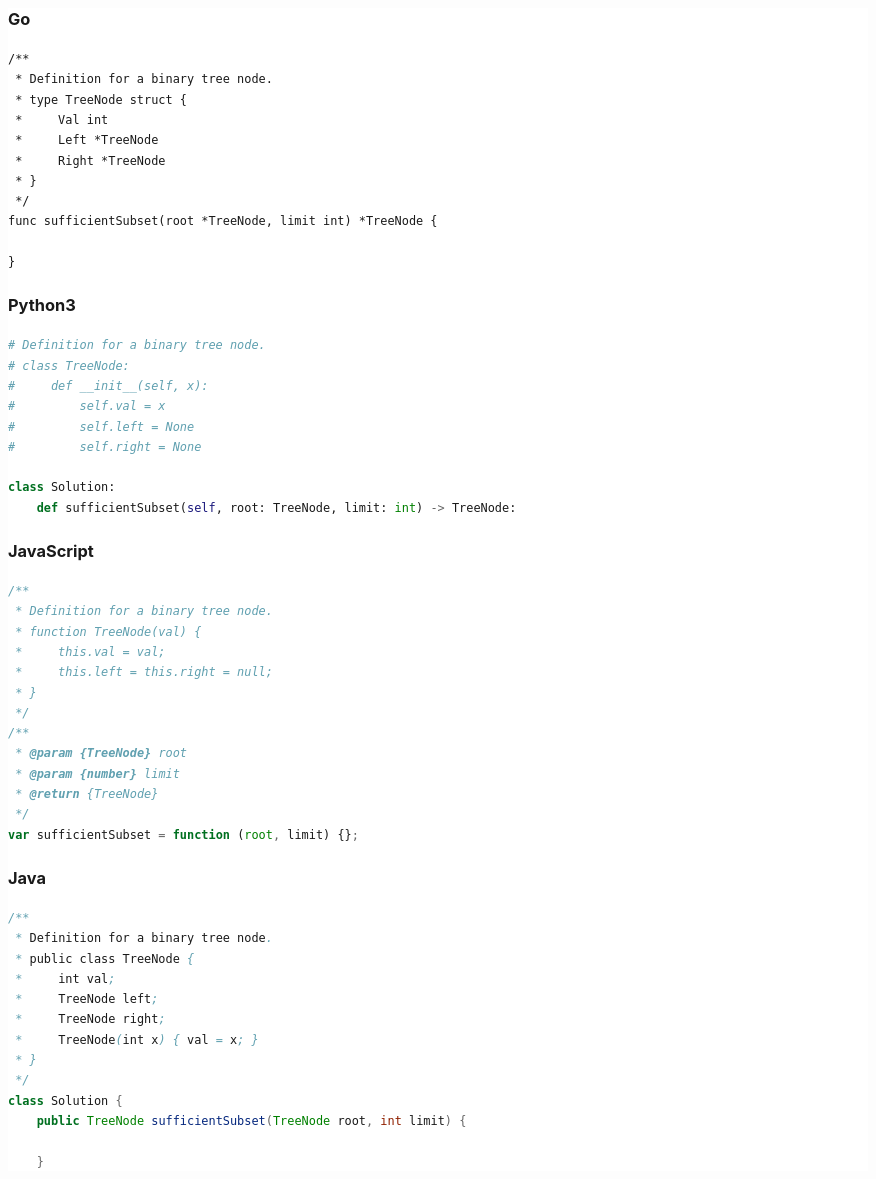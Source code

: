 ### Go

```golang
/**
 * Definition for a binary tree node.
 * type TreeNode struct {
 *     Val int
 *     Left *TreeNode
 *     Right *TreeNode
 * }
 */
func sufficientSubset(root *TreeNode, limit int) *TreeNode {

}
```

### Python3

```python
# Definition for a binary tree node.
# class TreeNode:
#     def __init__(self, x):
#         self.val = x
#         self.left = None
#         self.right = None

class Solution:
    def sufficientSubset(self, root: TreeNode, limit: int) -> TreeNode:

```

### JavaScript

```javascript
/**
 * Definition for a binary tree node.
 * function TreeNode(val) {
 *     this.val = val;
 *     this.left = this.right = null;
 * }
 */
/**
 * @param {TreeNode} root
 * @param {number} limit
 * @return {TreeNode}
 */
var sufficientSubset = function (root, limit) {};
```

### Java

```java
/**
 * Definition for a binary tree node.
 * public class TreeNode {
 *     int val;
 *     TreeNode left;
 *     TreeNode right;
 *     TreeNode(int x) { val = x; }
 * }
 */
class Solution {
    public TreeNode sufficientSubset(TreeNode root, int limit) {

    }
```